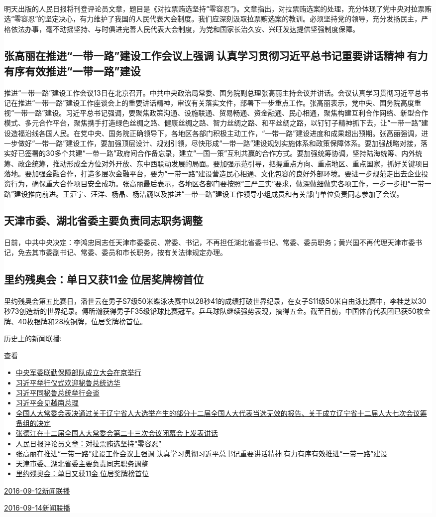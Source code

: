 
明天出版的人民日报将刊登评论员文章，题目是《对拉票贿选坚持“零容忍”》。文章指出，对拉票贿选案的处理，充分体现了党中央对拉票贿选“零容忍”的坚定决心，有力维护了我国的人民代表大会制度。我们应深刻汲取拉票贿选案的教训。必须坚持党的领导，充分发扬民主，严格依法办事，毫不动摇坚持、与时俱进完善人民代表大会制度，为党和国家长治久安、兴旺发达提供坚强制度保障。


## 张高丽在推进“一带一路”建设工作会议上强调 认真学习贯彻习近平总书记重要讲话精神 有力有序有效推进“一带一路”建设


推进“一带一路”建设工作会议13日在北京召开。中共中央政治局常委、国务院副总理张高丽主持会议并讲话。会议认真学习贯彻习近平总书记在推进“一带一路”建设工作座谈会上的重要讲话精神，审议有关落实文件，部署下一步重点工作。张高丽表示，党中央、国务院高度重视“一带一路”建设。习近平总书记强调，要聚焦政策沟通、设施联通、贸易畅通、资金融通、民心相通，聚焦构建互利合作网络、新型合作模式、多元合作平台，聚焦携手打造绿色丝绸之路、健康丝绸之路、智力丝绸之路、和平丝绸之路，以钉钉子精神抓下去，让“一带一路”建设造福沿线各国人民。在党中央、国务院正确领导下，各地区各部门积极主动工作，“一带一路”建设进度和成果超出预期。张高丽强调，进一步做好“一带一路”建设工作，要加强顶层设计、规划引领，尽快形成“一带一路”建设规划实施体系和政策保障体系。要加强战略对接，落实好已签署的30多个共建“一带一路”政府间合作备忘录，建立“一国一策”互利共赢的合作方式。要加强统筹协调，坚持陆海统筹、内外统筹、政企统筹，推动形成全方位对外开放、东中西联动发展的局面。要加强示范引导，把握重点方向、重点地区、重点国家，抓好关键项目落地。要加强金融合作，打造多层次金融平台，要为“一带一路”建设营造民心相通、文化包容的良好外部环境。要进一步规范走出去企业投资行为，确保重大合作项目安全成功。张高丽最后表示，各地区各部门要按照“三严三实”要求，做深做细做实各项工作，一步一步把“一带一路”建设推向前进。王沪宁、汪洋、杨晶、杨洁篪以及推进“一带一路”建设工作领导小组成员和有关部门单位负责同志参加了会议。


## 天津市委、湖北省委主要负责同志职务调整


日前，中共中央决定：李鸿忠同志任天津市委委员、常委、书记，不再担任湖北省委书记、常委、委员职务；黄兴国不再代理天津市委书记，免去其市委副书记、常委、委员和市长职务，按有关法律规定办理。


## 里约残奥会：单日又获11金 位居奖牌榜首位


里约残奥会第五比赛日，潘世云在男子S7级50米蝶泳决赛中以28秒41的成绩打破世界纪录，在女子S11级50米自由泳比赛中，李桂芝以30秒73创造新的世界纪录。傅昕瀚获得男子F35级铅球比赛冠军。乒乓球队继续强势表现，摘得五金。截至目前，中国体育代表团已获50枚金牌、40枚银牌和28枚铜牌，位居奖牌榜首位。






历史上的新闻联播:

 查看
 

* [中央军委联勤保障部队成立大会在京举行](#中央军委联勤保障部队成立大会在京举行)
* [习近平举行仪式欢迎秘鲁总统访华](#习近平举行仪式欢迎秘鲁总统访华)
* [习近平同秘鲁总统举行会谈](#习近平同秘鲁总统举行会谈)
* [习近平会见越南总理](#习近平会见越南总理)
* [全国人大常委会表决通过关于辽宁省人大选举产生的部分十二届全国人大代表当选无效的报告、关于成立辽宁省十二届人大七次会议筹备组的决定](#全国人大常委会表决通过关于辽宁省人大选举产生的部分十二届全国人大代表当选无效的报告、关于成立辽宁省十二届人大七次会议筹备组的决定)
* [张德江在十二届全国人大常委会第二十三次会议闭幕会上发表讲话](#张德江在十二届全国人大常委会第二十三次会议闭幕会上发表讲话)
* [人民日报评论员文章：对拉票贿选坚持“零容忍”](#人民日报评论员文章：对拉票贿选坚持“零容忍”)
* [张高丽在推进“一带一路”建设工作会议上强调 认真学习贯彻习近平总书记重要讲话精神 有力有序有效推进“一带一路”建设](#张高丽在推进“一带一路”建设工作会议上强调-认真学习贯彻习近平总书记重要讲话精神-有力有序有效推进“一带一路”建设)
* [天津市委、湖北省委主要负责同志职务调整](#天津市委、湖北省委主要负责同志职务调整)
* [里约残奥会：单日又获11金 位居奖牌榜首位](#里约残奥会：单日又获11金-位居奖牌榜首位)






[2016-09-12新闻联播](/xinwenlianbo/20160912)


[2016-09-14新闻联播](/xinwenlianbo/20160914)



